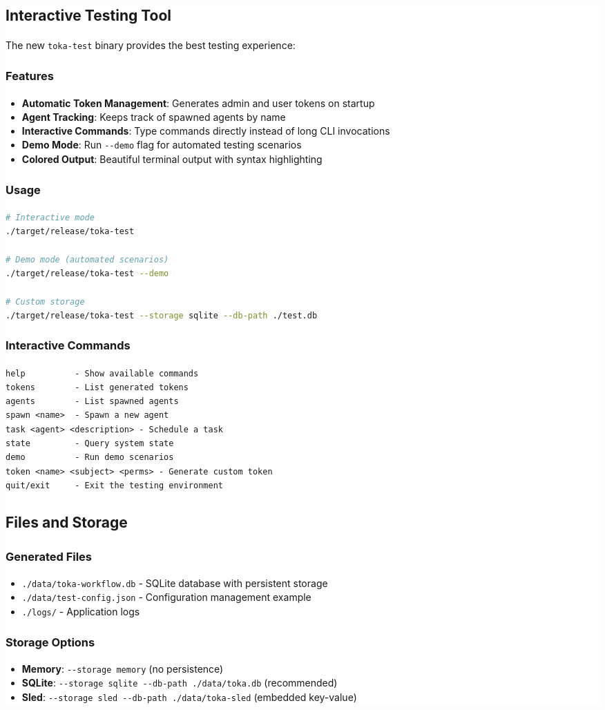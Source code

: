 ## Interactive Testing Tool

The new `toka-test` binary provides the best testing experience:

### Features

- **Automatic Token Management**: Generates admin and user tokens on startup
- **Agent Tracking**: Keeps track of spawned agents by name
- **Interactive Commands**: Type commands directly instead of long CLI invocations
- **Demo Mode**: Run `--demo` flag for automated testing scenarios
- **Colored Output**: Beautiful terminal output with syntax highlighting

### Usage

```bash
# Interactive mode
./target/release/toka-test

# Demo mode (automated scenarios)
./target/release/toka-test --demo

# Custom storage
./target/release/toka-test --storage sqlite --db-path ./test.db
```

### Interactive Commands

```
help          - Show available commands
tokens        - List generated tokens
agents        - List spawned agents
spawn <name>  - Spawn a new agent
task <agent> <description> - Schedule a task
state         - Query system state
demo          - Run demo scenarios
token <name> <subject> <perms> - Generate custom token
quit/exit     - Exit the testing environment
```

## Files and Storage

### Generated Files

- `./data/toka-workflow.db` - SQLite database with persistent storage
- `./data/test-config.json` - Configuration management example
- `./logs/` - Application logs

### Storage Options

- **Memory**: `--storage memory` (no persistence)
- **SQLite**: `--storage sqlite --db-path ./data/toka.db` (recommended)
- **Sled**: `--storage sled --db-path ./data/toka-sled` (embedded key-value)
